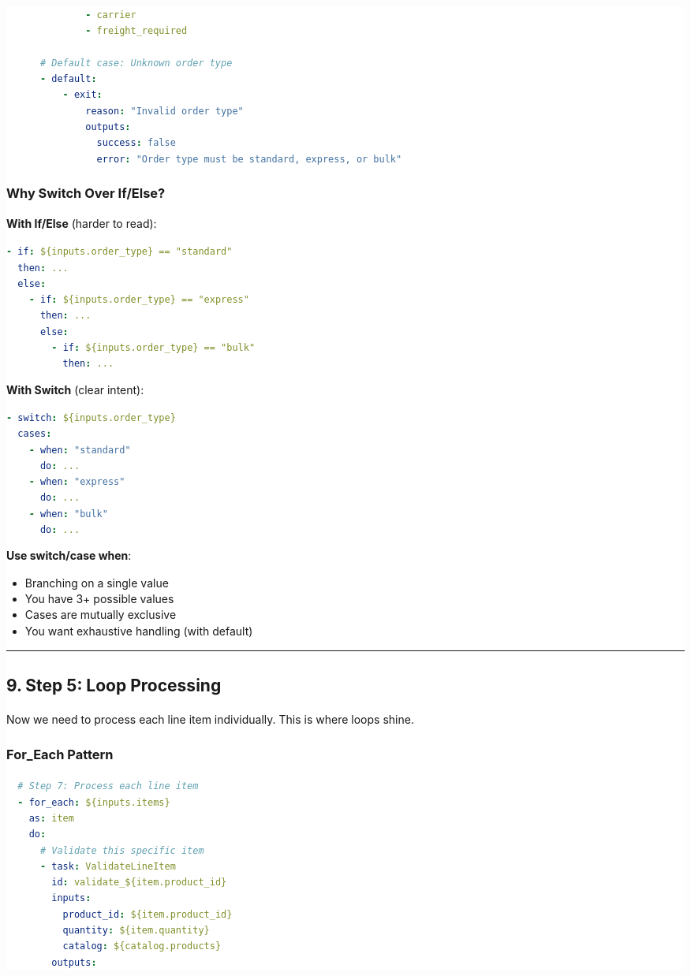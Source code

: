 ```yaml
              - carrier
              - freight_required

      # Default case: Unknown order type
      - default:
          - exit:
              reason: "Invalid order type"
              outputs:
                success: false
                error: "Order type must be standard, express, or bulk"
```

### Why Switch Over If/Else?

**With If/Else** (harder to read):
```yaml
- if: ${inputs.order_type} == "standard"
  then: ...
  else:
    - if: ${inputs.order_type} == "express"
      then: ...
      else:
        - if: ${inputs.order_type} == "bulk"
          then: ...
```

**With Switch** (clear intent):
```yaml
- switch: ${inputs.order_type}
  cases:
    - when: "standard"
      do: ...
    - when: "express"
      do: ...
    - when: "bulk"
      do: ...
```

**Use switch/case when**:
- Branching on a single value
- You have 3+ possible values
- Cases are mutually exclusive
- You want exhaustive handling (with default)

---

## 9. Step 5: Loop Processing

Now we need to process each line item individually. This is where loops shine.

### For_Each Pattern

```yaml
  # Step 7: Process each line item
  - for_each: ${inputs.items}
    as: item
    do:
      # Validate this specific item
      - task: ValidateLineItem
        id: validate_${item.product_id}
        inputs:
          product_id: ${item.product_id}
          quantity: ${item.quantity}
          catalog: ${catalog.products}
        outputs:
```